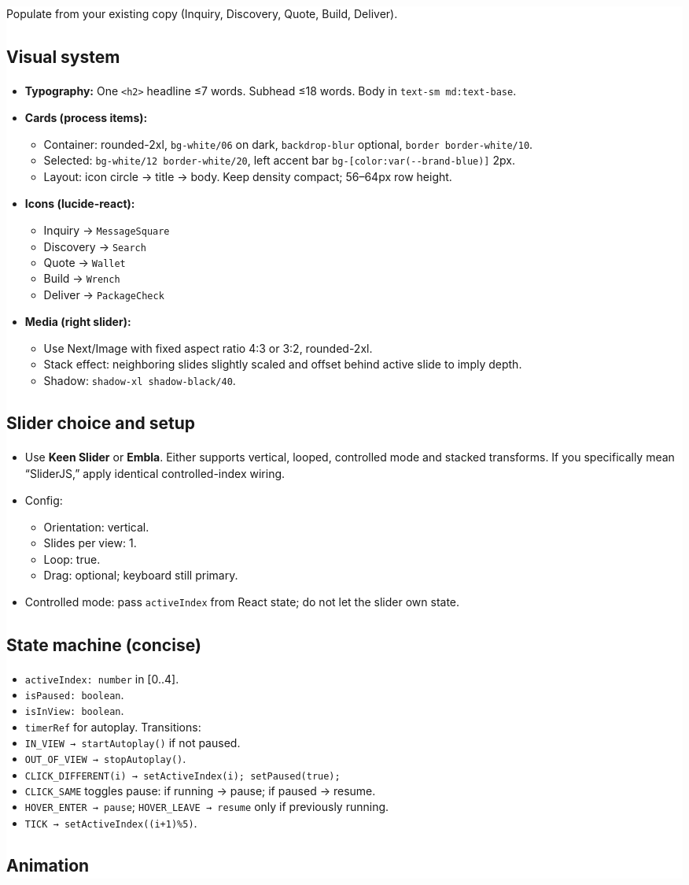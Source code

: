 Populate from your existing copy (Inquiry, Discovery, Quote, Build, Deliver).&#x20;

## Visual system

* **Typography:** One `<h2>` headline ≤7 words. Subhead ≤18 words. Body in `text-sm md:text-base`.
* **Cards (process items):**

  * Container: rounded-2xl, `bg-white/06` on dark, `backdrop-blur` optional, `border border-white/10`.
  * Selected: `bg-white/12 border-white/20`, left accent bar `bg-[color:var(--brand-blue)]` 2px.
  * Layout: icon circle → title → body. Keep density compact; 56–64px row height.
* **Icons (lucide-react):**

  * Inquiry → `MessageSquare`
  * Discovery → `Search`
  * Quote → `Wallet`
  * Build → `Wrench`
  * Deliver → `PackageCheck`
* **Media (right slider):**

  * Use Next/Image with fixed aspect ratio 4:3 or 3:2, rounded-2xl.
  * Stack effect: neighboring slides slightly scaled and offset behind active slide to imply depth.
  * Shadow: `shadow-xl shadow-black/40`.

## Slider choice and setup

* Use **Keen Slider** or **Embla**. Either supports vertical, looped, controlled mode and stacked transforms. If you specifically mean “SliderJS,” apply identical controlled-index wiring.
* Config:

  * Orientation: vertical.
  * Slides per view: 1.
  * Loop: true.
  * Drag: optional; keyboard still primary.
* Controlled mode: pass `activeIndex` from React state; do not let the slider own state.

## State machine (concise)

* `activeIndex: number` in \[0..4].
* `isPaused: boolean`.
* `isInView: boolean`.
* `timerRef` for autoplay.
  Transitions:
* `IN_VIEW → startAutoplay()` if not paused.
* `OUT_OF_VIEW → stopAutoplay()`.
* `CLICK_DIFFERENT(i) → setActiveIndex(i); setPaused(true);`
* `CLICK_SAME` toggles pause: if running → pause; if paused → resume.
* `HOVER_ENTER → pause`; `HOVER_LEAVE → resume` only if previously running.
* `TICK → setActiveIndex((i+1)%5)`.

## Animation
